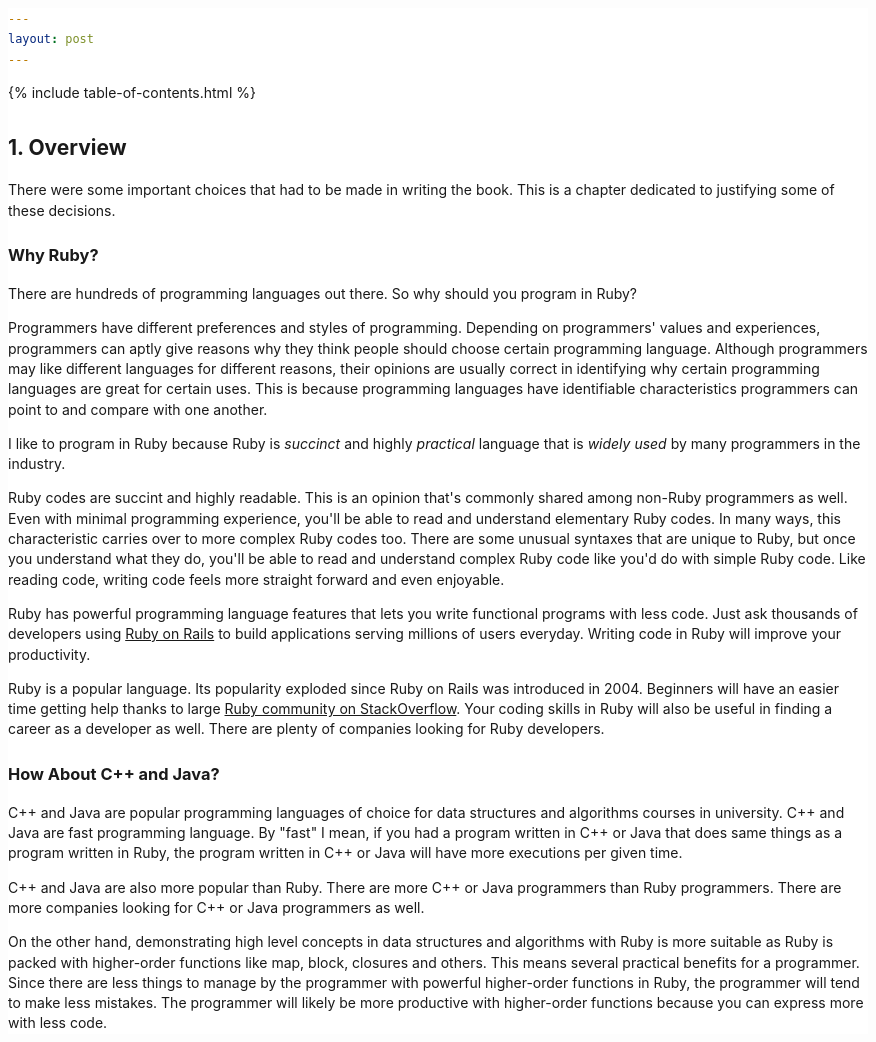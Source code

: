 ```yaml
---
layout: post
---
```


{% include table-of-contents.html %}

## 1. Overview

There were some important choices that had to be made in writing the book. This is a chapter dedicated to justifying some of these decisions.

### Why Ruby?

There are hundreds of programming languages out there. So why should you program in Ruby?

Programmers have different preferences and styles of programming. Depending on programmers' values and experiences, programmers can aptly give reasons why they think people should choose certain programming language. Although programmers may like different languages for different reasons, their opinions are usually correct in identifying why certain programming languages are great for certain uses. This is because programming languages have identifiable characteristics programmers can point to and compare with one another. 

I like to program in Ruby because Ruby is *succinct* and highly *practical* language that is *widely used* by many programmers in the industry.

Ruby codes are succint and highly readable. This is an opinion that's commonly shared among non-Ruby programmers as well. Even with minimal programming experience, you'll be able to read and understand elementary Ruby codes. In many ways, this characteristic carries over to more complex Ruby codes too. There are some unusual syntaxes that are unique to Ruby, but once you understand what they do, you'll be able to read and understand complex Ruby code like you'd do with simple Ruby code. Like reading code, writing code feels more straight forward and even enjoyable.

Ruby has powerful programming language features that lets you write functional programs with less code. Just ask thousands of developers using [Ruby on Rails](http://rubyonrails.org/) to build applications serving millions of users everyday. Writing code in Ruby will improve your productivity.

Ruby is a popular language. Its popularity exploded since Ruby on Rails was introduced in 2004. Beginners will have an easier time getting help thanks to large [Ruby community on StackOverflow](http://stackoverflow.com/questions/tagged/ruby). Your coding skills in Ruby will also be useful in finding a career as a developer as well. There are plenty of companies looking for Ruby developers.

### How About C++ and Java?

C++ and Java are popular programming languages of choice for data structures and algorithms courses in university. C++ and Java are fast programming language. By "fast" I mean, if you had a program written in C++ or Java that does same things as a program written in Ruby, the program written in C++ or Java will have more executions per given time.

C++ and Java are also more popular than Ruby. There are more C++ or Java programmers than Ruby programmers. There are more companies looking for C++ or Java programmers as well.

On the other hand, demonstrating high level concepts in data structures and algorithms with Ruby is more suitable as Ruby is packed with higher-order functions like map, block, closures and others. This means several practical benefits for a programmer. Since there are less things to manage by the programmer with powerful higher-order functions in Ruby, the programmer will tend to make less mistakes. The programmer will likely be more productive with higher-order functions because you can express more with less code.
